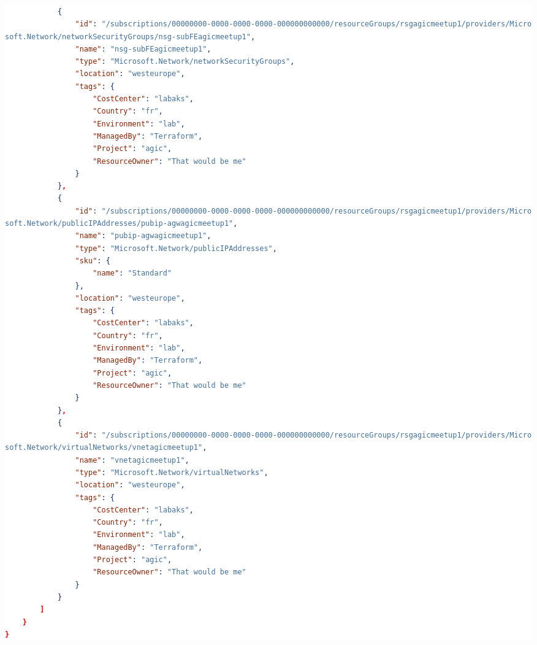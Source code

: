 ```json
            {
                "id": "/subscriptions/00000000-0000-0000-0000-000000000000/resourceGroups/rsgagicmeetup1/providers/Microsoft.Network/networkSecurityGroups/nsg-subFEagicmeetup1",
                "name": "nsg-subFEagicmeetup1",
                "type": "Microsoft.Network/networkSecurityGroups",
                "location": "westeurope",
                "tags": {
                    "CostCenter": "labaks",
                    "Country": "fr",
                    "Environment": "lab",
                    "ManagedBy": "Terraform",
                    "Project": "agic",
                    "ResourceOwner": "That would be me"
                }
            },
            {
                "id": "/subscriptions/00000000-0000-0000-0000-000000000000/resourceGroups/rsgagicmeetup1/providers/Microsoft.Network/publicIPAddresses/pubip-agwagicmeetup1",
                "name": "pubip-agwagicmeetup1",
                "type": "Microsoft.Network/publicIPAddresses",
                "sku": {
                    "name": "Standard"
                },
                "location": "westeurope",
                "tags": {
                    "CostCenter": "labaks",
                    "Country": "fr",
                    "Environment": "lab",
                    "ManagedBy": "Terraform",
                    "Project": "agic",
                    "ResourceOwner": "That would be me"
                }
            },
            {
                "id": "/subscriptions/00000000-0000-0000-0000-000000000000/resourceGroups/rsgagicmeetup1/providers/Microsoft.Network/virtualNetworks/vnetagicmeetup1",
                "name": "vnetagicmeetup1",
                "type": "Microsoft.Network/virtualNetworks",
                "location": "westeurope",
                "tags": {
                    "CostCenter": "labaks",
                    "Country": "fr",
                    "Environment": "lab",
                    "ManagedBy": "Terraform",
                    "Project": "agic",
                    "ResourceOwner": "That would be me"
                }
            }
        ]
    }
}

```
  